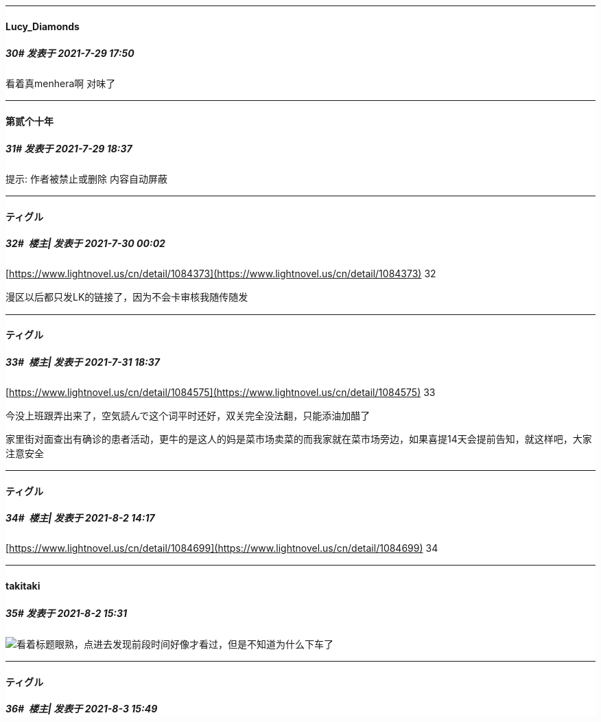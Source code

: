 *****

####  Lucy_Diamonds  
##### 30#       发表于 2021-7-29 17:50

看着真menhera啊 对味了



*****

####  第贰个十年  
##### 31#       发表于 2021-7-29 18:37

提示: 作者被禁止或删除 内容自动屏蔽

*****

####  ティグル  
##### 32#         楼主| 发表于 2021-7-30 00:02

[https://www.lightnovel.us/cn/detail/1084373](https://www.lightnovel.us/cn/detail/1084373) 32

漫区以后都只发LK的链接了，因为不会卡审核我随传随发

*****

####  ティグル  
##### 33#         楼主| 发表于 2021-7-31 18:37

[https://www.lightnovel.us/cn/detail/1084575](https://www.lightnovel.us/cn/detail/1084575) 33

今没上班跟弄出来了，空気読んで这个词平时还好，双关完全没法翻，只能添油加醋了

家里街对面查出有确诊的患者活动，更牛的是这人的妈是菜市场卖菜的而我家就在菜市场旁边，如果喜提14天会提前告知，就这样吧，大家注意安全

*****

####  ティグル  
##### 34#         楼主| 发表于 2021-8-2 14:17

[https://www.lightnovel.us/cn/detail/1084699](https://www.lightnovel.us/cn/detail/1084699) 34

*****

####  takitaki  
##### 35#       发表于 2021-8-2 15:31

<img src="https://static.saraba1st.com/image/smiley/face2017/068.png" referrerpolicy="no-referrer">看着标题眼熟，点进去发现前段时间好像才看过，但是不知道为什么下车了

*****

####  ティグル  
##### 36#         楼主| 发表于 2021-8-3 15:49

